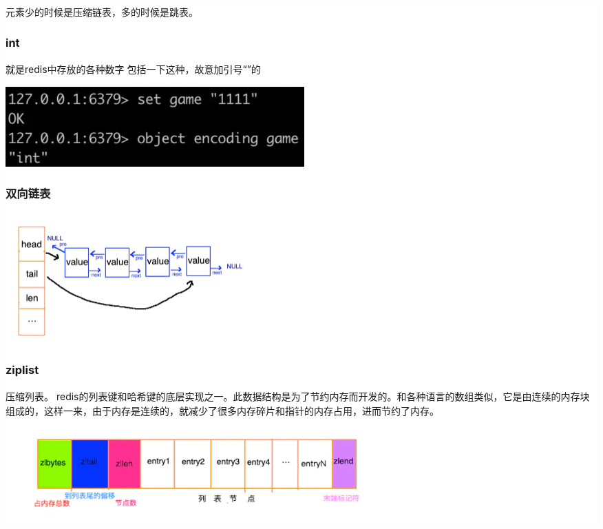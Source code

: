 元素少的时候是压缩链表，多的时候是跳表。

### int

就是redis中存放的各种数字 包括一下这种，故意加引号“”的

<img src="../../assets/1613304521020.png" alt="1613304521020" style="zoom:67%;" />

### 双向链表

<img src="../../assets/1613304589469.png" alt="1613304589469" style="zoom:50%;" />

### ziplist

压缩列表。 redis的列表键和哈希键的底层实现之一。此数据结构是为了节约内存而开发的。和各种语言的数组类似，它是由连续的内存块组成的，这样一来，由于内存是连续的，就减少了很多内存碎片和指针的内存占用，进而节约了内存。 

<img src="../../assets/1613304736826.png" alt="1613304736826" style="zoom:67%;" />
